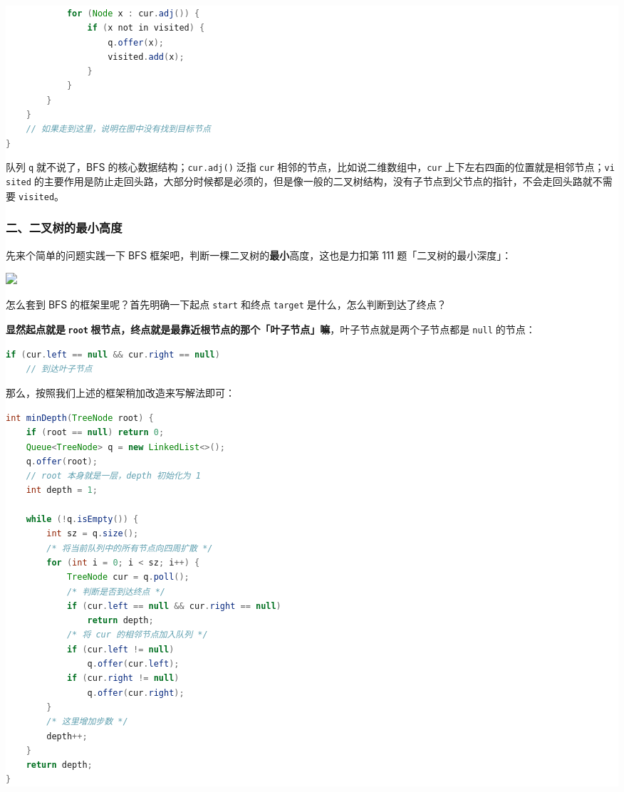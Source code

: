 ```java
            for (Node x : cur.adj()) {
                if (x not in visited) {
                    q.offer(x);
                    visited.add(x);
                }
            }
        }
    }
    // 如果走到这里，说明在图中没有找到目标节点
}
```

队列 `q` 就不说了，BFS 的核心数据结构；`cur.adj()` 泛指 `cur` 相邻的节点，比如说二维数组中，`cur` 上下左右四面的位置就是相邻节点；`visited` 的主要作用是防止走回头路，大部分时候都是必须的，但是像一般的二叉树结构，没有子节点到父节点的指针，不会走回头路就不需要 `visited`。

### 二、二叉树的最小高度

先来个简单的问题实践一下 BFS 框架吧，判断一棵二叉树的**最小**高度，这也是力扣第 111 题「二叉树的最小深度」：

![](https://labuladong.github.io/pictures/BFS/title1.jpg)

怎么套到 BFS 的框架里呢？首先明确一下起点 `start` 和终点 `target` 是什么，怎么判断到达了终点？

**显然起点就是 `root` 根节点，终点就是最靠近根节点的那个「叶子节点」嘛**，叶子节点就是两个子节点都是 `null` 的节点：

```java
if (cur.left == null && cur.right == null) 
    // 到达叶子节点
```

那么，按照我们上述的框架稍加改造来写解法即可：


```java
int minDepth(TreeNode root) {
    if (root == null) return 0;
    Queue<TreeNode> q = new LinkedList<>();
    q.offer(root);
    // root 本身就是一层，depth 初始化为 1
    int depth = 1;
    
    while (!q.isEmpty()) {
        int sz = q.size();
        /* 将当前队列中的所有节点向四周扩散 */
        for (int i = 0; i < sz; i++) {
            TreeNode cur = q.poll();
            /* 判断是否到达终点 */
            if (cur.left == null && cur.right == null) 
                return depth;
            /* 将 cur 的相邻节点加入队列 */
            if (cur.left != null)
                q.offer(cur.left);
            if (cur.right != null) 
                q.offer(cur.right);
        }
        /* 这里增加步数 */
        depth++;
    }
    return depth;
}
```
